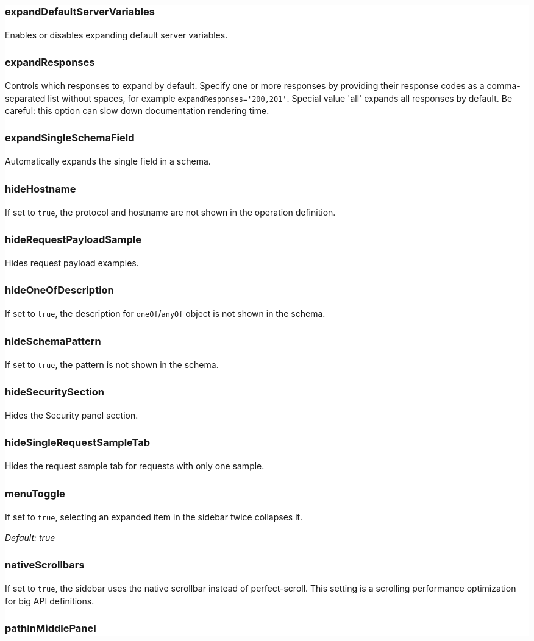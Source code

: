 
### expandDefaultServerVariables

Enables or disables expanding default server variables.

### expandResponses

Controls which responses to expand by default.
Specify one or more responses by providing their response codes as a comma-separated list without spaces, for example `expandResponses='200,201'`.
Special value 'all' expands all responses by default.
Be careful: this option can slow down documentation rendering time.

### expandSingleSchemaField

Automatically expands the single field in a schema.

### hideHostname

If set to `true`, the protocol and hostname are not shown in the operation definition.

### hideRequestPayloadSample

Hides request payload examples.

### hideOneOfDescription

If set to `true`, the description for `oneOf`/`anyOf` object is not shown in the schema.

### hideSchemaPattern

If set to `true`, the pattern is not shown in the schema.

### hideSecuritySection

Hides the Security panel section.

### hideSingleRequestSampleTab

Hides the request sample tab for requests with only one sample.

### menuToggle

If set to `true`, selecting an expanded item in the sidebar twice collapses it.

_Default: true_

### nativeScrollbars

If set to `true`, the sidebar uses the native scrollbar instead of perfect-scroll.
This setting is a scrolling performance optimization for big API definitions.

### pathInMiddlePanel
